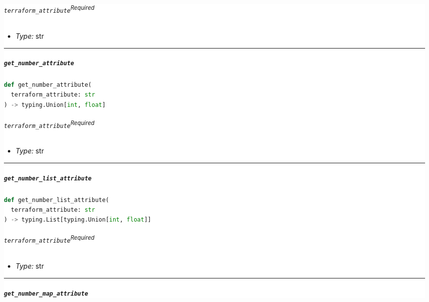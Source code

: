 ###### `terraform_attribute`<sup>Required</sup> <a name="terraform_attribute" id="@cdktf/provider-azurerm.signalrSharedPrivateLinkResource.SignalrSharedPrivateLinkResourceTimeoutsOutputReference.getListAttribute.parameter.terraformAttribute"></a>

- *Type:* str

---

##### `get_number_attribute` <a name="get_number_attribute" id="@cdktf/provider-azurerm.signalrSharedPrivateLinkResource.SignalrSharedPrivateLinkResourceTimeoutsOutputReference.getNumberAttribute"></a>

```python
def get_number_attribute(
  terraform_attribute: str
) -> typing.Union[int, float]
```

###### `terraform_attribute`<sup>Required</sup> <a name="terraform_attribute" id="@cdktf/provider-azurerm.signalrSharedPrivateLinkResource.SignalrSharedPrivateLinkResourceTimeoutsOutputReference.getNumberAttribute.parameter.terraformAttribute"></a>

- *Type:* str

---

##### `get_number_list_attribute` <a name="get_number_list_attribute" id="@cdktf/provider-azurerm.signalrSharedPrivateLinkResource.SignalrSharedPrivateLinkResourceTimeoutsOutputReference.getNumberListAttribute"></a>

```python
def get_number_list_attribute(
  terraform_attribute: str
) -> typing.List[typing.Union[int, float]]
```

###### `terraform_attribute`<sup>Required</sup> <a name="terraform_attribute" id="@cdktf/provider-azurerm.signalrSharedPrivateLinkResource.SignalrSharedPrivateLinkResourceTimeoutsOutputReference.getNumberListAttribute.parameter.terraformAttribute"></a>

- *Type:* str

---

##### `get_number_map_attribute` <a name="get_number_map_attribute" id="@cdktf/provider-azurerm.signalrSharedPrivateLinkResource.SignalrSharedPrivateLinkResourceTimeoutsOutputReference.getNumberMapAttribute"></a>
